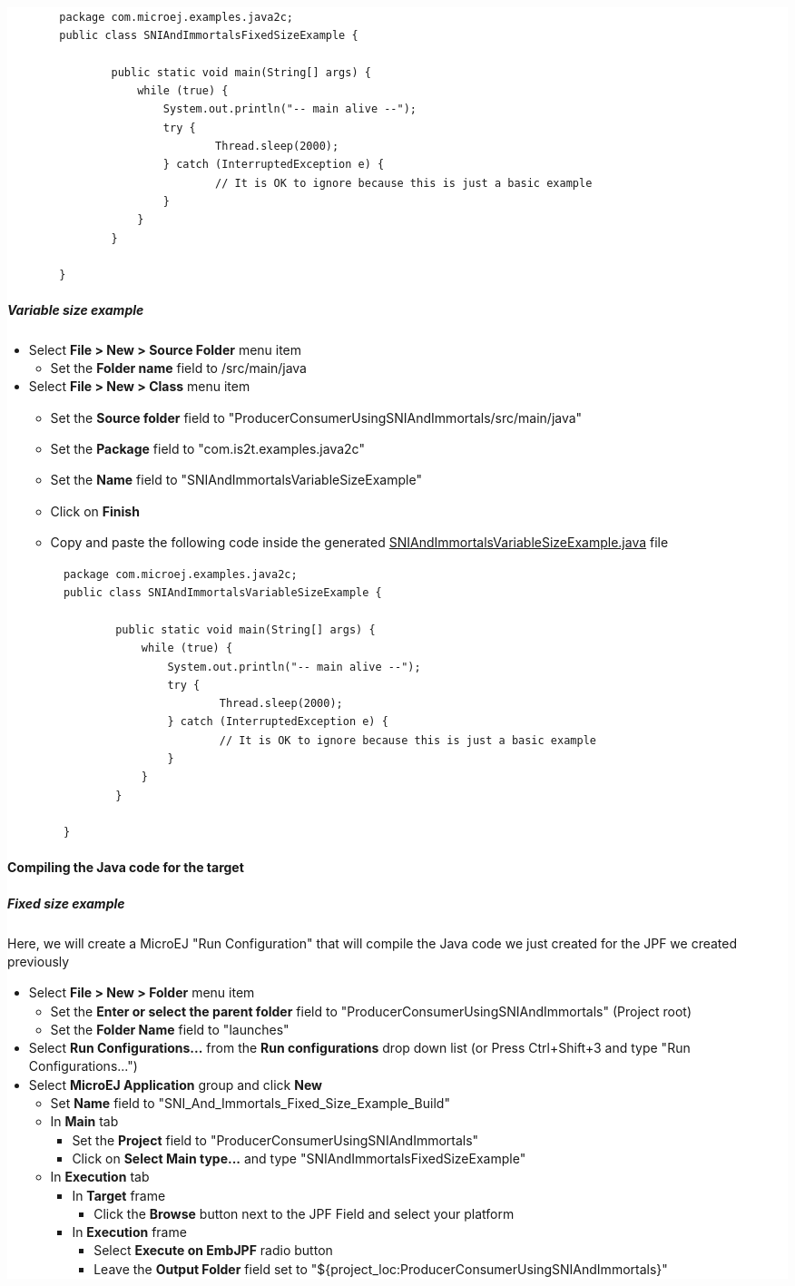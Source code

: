 			package com.microej.examples.java2c;
			public class SNIAndImmortalsFixedSizeExample {
			
					public static void main(String[] args) {
						while (true) {
							System.out.println("-- main alive --");
							try {
									Thread.sleep(2000);
							} catch (InterruptedException e) {
									// It is OK to ignore because this is just a basic example
							}
						}
					}
				
			}

##### Variable size example
* Select **File > New > Source Folder** menu item
	* Set the **Folder name** field to /src/main/java
* Select **File > New > Class** menu item
	* Set the **Source folder** field to "ProducerConsumerUsingSNIAndImmortals/src/main/java"
	* Set the **Package** field to "com.is2t.examples.java2c"
	* Set the **Name** field to "SNIAndImmortalsVariableSizeExample"
	* Click on **Finish**
	* Copy and paste the following code inside the generated [SNIAndImmortalsVariableSizeExample.java](ProducerConsumerUsingSNIAndImmortals/src/main/java/com/is2t/examples/java2c/SNIAndImmortalsVariableSizeExample.java) file 

			package com.microej.examples.java2c;
			public class SNIAndImmortalsVariableSizeExample {
			
					public static void main(String[] args) {
						while (true) {
							System.out.println("-- main alive --");
							try {
									Thread.sleep(2000);
							} catch (InterruptedException e) {
									// It is OK to ignore because this is just a basic example
							}
						}
					}
				
			}

#### Compiling the Java code for the target

##### Fixed size example
Here, we will create a MicroEJ "Run Configuration" that will compile the Java code we just created for the JPF we created previously

* Select **File > New > Folder** menu item
	* Set the **Enter or select the parent folder** field to "ProducerConsumerUsingSNIAndImmortals" (Project root)
	* Set the **Folder Name** field to "launches"
* Select **Run Configurations...** from the **Run configurations** drop down list (or Press Ctrl+Shift+3 and type "Run Configurations...")
* Select **MicroEJ Application** group and click **New**
	* Set **Name** field to "SNI_And_Immortals_Fixed_Size_Example_Build"
	* In **Main** tab
		* Set the **Project** field to "ProducerConsumerUsingSNIAndImmortals"
		* Click on **Select Main type...** and type "SNIAndImmortalsFixedSizeExample"
	* In **Execution** tab
		* In **Target** frame
			* Click the **Browse** button next to the JPF Field and select your platform
		* In **Execution** frame
			* Select **Execute on EmbJPF** radio button
			* Leave the **Output Folder** field set to "${project_loc:ProducerConsumerUsingSNIAndImmortals}"